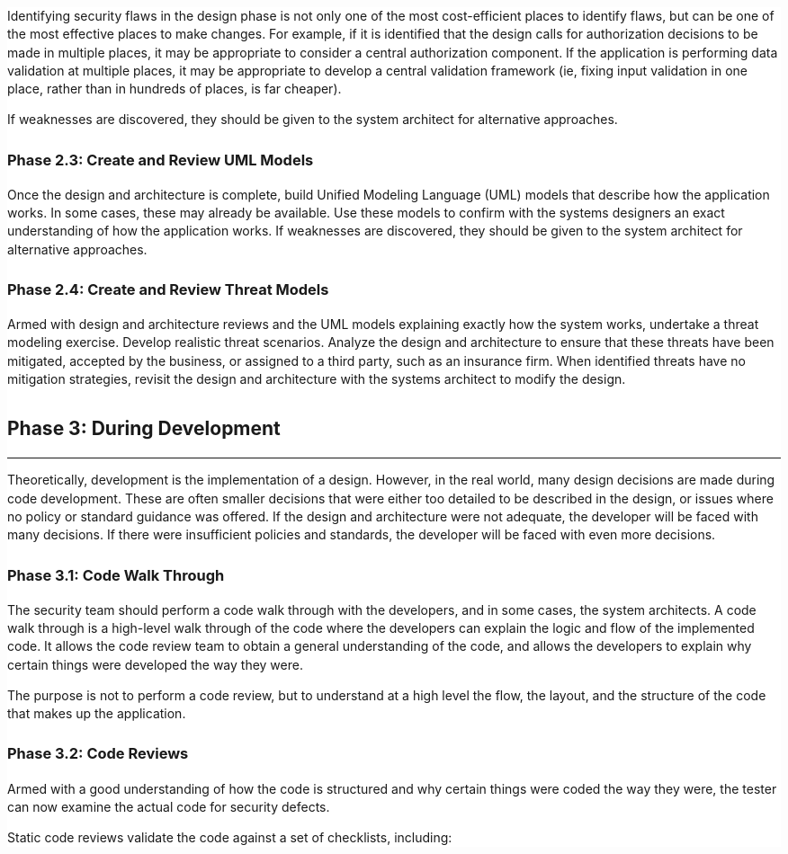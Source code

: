 Identifying security flaws in the design phase is not only one of the most cost-efficient places to identify flaws, but can be one of the most effective places to make changes. For example, if it is identified that the design calls for authorization decisions to be made in multiple places, it may be appropriate to consider a central authorization component. If the application is performing data validation at multiple places, it may be appropriate to develop a central validation framework (ie, fixing input validation in one place, rather than in hundreds of places, is far cheaper).

If weaknesses are discovered, they should be given to the system architect for alternative approaches.

### Phase 2.3: Create and Review UML Models

Once the design and architecture is complete, build Unified Modeling Language (UML) models that describe how the application works. In some cases, these may already be available. Use these models to confirm with the systems designers an exact understanding of how the application works. If weaknesses are discovered, they should be given to the system architect for alternative approaches.

### Phase 2.4: Create and Review Threat Models

Armed with design and architecture reviews and the UML models explaining exactly how the system works, undertake a threat modeling exercise. Develop realistic threat scenarios. Analyze the design and architecture to ensure that these threats have been mitigated, accepted by the business, or assigned to a third party, such as an insurance firm. When identified threats have no mitigation strategies, revisit the design and architecture with the systems architect to modify the design.

## Phase 3: During Development
---------------------------

Theoretically, development is the implementation of a design. However, in the real world, many design decisions are made during code development. These are often smaller decisions that were either too detailed to be described in the design, or issues where no policy or standard guidance was offered. If the design and architecture were not adequate, the developer will be faced with many decisions. If there were insufficient policies and standards, the developer will be faced with even more decisions.

### Phase 3.1: Code Walk Through

The security team should perform a code walk through with the developers, and in some cases, the system architects. A code walk through is a high-level walk through of the code where the developers can explain the logic and flow of the implemented code. It allows the code review team to obtain a general understanding of the code, and allows the developers to explain why certain things were developed the way they were.

The purpose is not to perform a code review, but to understand at a high level the flow, the layout, and the structure of the code that makes up the application.

### Phase 3.2: Code Reviews

Armed with a good understanding of how the code is structured and why certain things were coded the way they were, the tester can now examine the actual code for security defects.

Static code reviews validate the code against a set of checklists, including:
